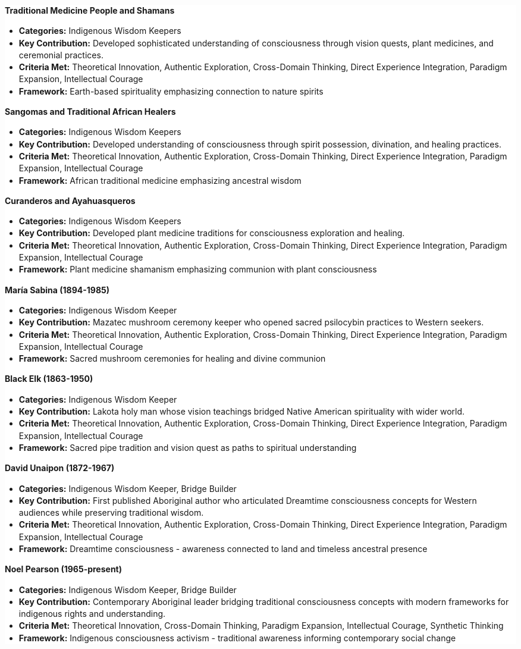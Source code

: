 **Traditional Medicine People and Shamans**
- **Categories:** Indigenous Wisdom Keepers
- **Key Contribution:** Developed sophisticated understanding of consciousness through vision quests, plant medicines, and ceremonial practices.
- **Criteria Met:** Theoretical Innovation, Authentic Exploration, Cross-Domain Thinking, Direct Experience Integration, Paradigm Expansion, Intellectual Courage
- **Framework:** Earth-based spirituality emphasizing connection to nature spirits

**Sangomas and Traditional African Healers**
- **Categories:** Indigenous Wisdom Keepers
- **Key Contribution:** Developed understanding of consciousness through spirit possession, divination, and healing practices.
- **Criteria Met:** Theoretical Innovation, Authentic Exploration, Cross-Domain Thinking, Direct Experience Integration, Paradigm Expansion, Intellectual Courage
- **Framework:** African traditional medicine emphasizing ancestral wisdom

**Curanderos and Ayahuasqueros**
- **Categories:** Indigenous Wisdom Keepers
- **Key Contribution:** Developed plant medicine traditions for consciousness exploration and healing.
- **Criteria Met:** Theoretical Innovation, Authentic Exploration, Cross-Domain Thinking, Direct Experience Integration, Paradigm Expansion, Intellectual Courage
- **Framework:** Plant medicine shamanism emphasizing communion with plant consciousness

**María Sabina (1894-1985)**
- **Categories:** Indigenous Wisdom Keeper
- **Key Contribution:** Mazatec mushroom ceremony keeper who opened sacred psilocybin practices to Western seekers.
- **Criteria Met:** Theoretical Innovation, Authentic Exploration, Cross-Domain Thinking, Direct Experience Integration, Paradigm Expansion, Intellectual Courage
- **Framework:** Sacred mushroom ceremonies for healing and divine communion

**Black Elk (1863-1950)**
- **Categories:** Indigenous Wisdom Keeper
- **Key Contribution:** Lakota holy man whose vision teachings bridged Native American spirituality with wider world.
- **Criteria Met:** Theoretical Innovation, Authentic Exploration, Cross-Domain Thinking, Direct Experience Integration, Paradigm Expansion, Intellectual Courage
- **Framework:** Sacred pipe tradition and vision quest as paths to spiritual understanding

**David Unaipon (1872-1967)**
- **Categories:** Indigenous Wisdom Keeper, Bridge Builder
- **Key Contribution:** First published Aboriginal author who articulated Dreamtime consciousness concepts for Western audiences while preserving traditional wisdom.
- **Criteria Met:** Theoretical Innovation, Authentic Exploration, Cross-Domain Thinking, Direct Experience Integration, Paradigm Expansion, Intellectual Courage
- **Framework:** Dreamtime consciousness - awareness connected to land and timeless ancestral presence

**Noel Pearson (1965-present)**
- **Categories:** Indigenous Wisdom Keeper, Bridge Builder
- **Key Contribution:** Contemporary Aboriginal leader bridging traditional consciousness concepts with modern frameworks for indigenous rights and understanding.
- **Criteria Met:** Theoretical Innovation, Cross-Domain Thinking, Paradigm Expansion, Intellectual Courage, Synthetic Thinking
- **Framework:** Indigenous consciousness activism - traditional awareness informing contemporary social change
